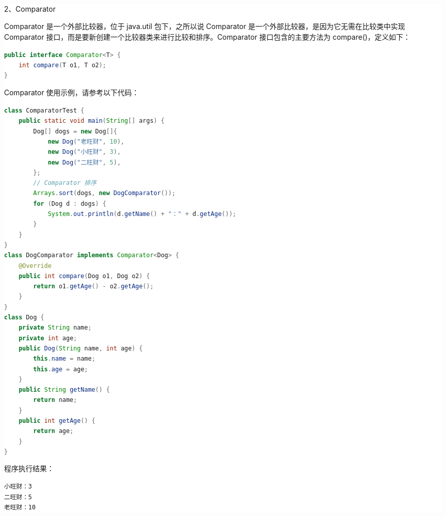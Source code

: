 2、Comparator

Comparator 是一个外部比较器，位于 java.util 包下，之所以说 Comparator 是一个外部比较器，是因为它无需在比较类中实现 Comparator 接口，而是要新创建一个比较器类来进行比较和排序。Comparator 接口包含的主要方法为 compare()，定义如下：

~~~java
public interface Comparator<T> {
	int compare(T o1, T o2);
}
~~~

Comparator 使用示例，请参考以下代码：

~~~java
class ComparatorTest {
	public static void main(String[] args) {
		Dog[] dogs = new Dog[]{
			new Dog("老旺财", 10),
			new Dog("小旺财", 3),
			new Dog("二旺财", 5),
		};
		// Comparator 排序
		Arrays.sort(dogs, new DogComparator());
		for (Dog d : dogs) {
			System.out.println(d.getName() + "：" + d.getAge());
		}
	}
}
class DogComparator implements Comparator<Dog> {
	@Override
	public int compare(Dog o1, Dog o2) {
		return o1.getAge() - o2.getAge();
	}
}
class Dog {
	private String name;
	private int age;
	public Dog(String name, int age) {
		this.name = name;
		this.age = age;
	}
	public String getName() {
		return name;
	}
	public int getAge() {
		return age;
	}
}
~~~

程序执行结果：

~~~plaintext
小旺财：3
二旺财：5
老旺财：10
~~~
